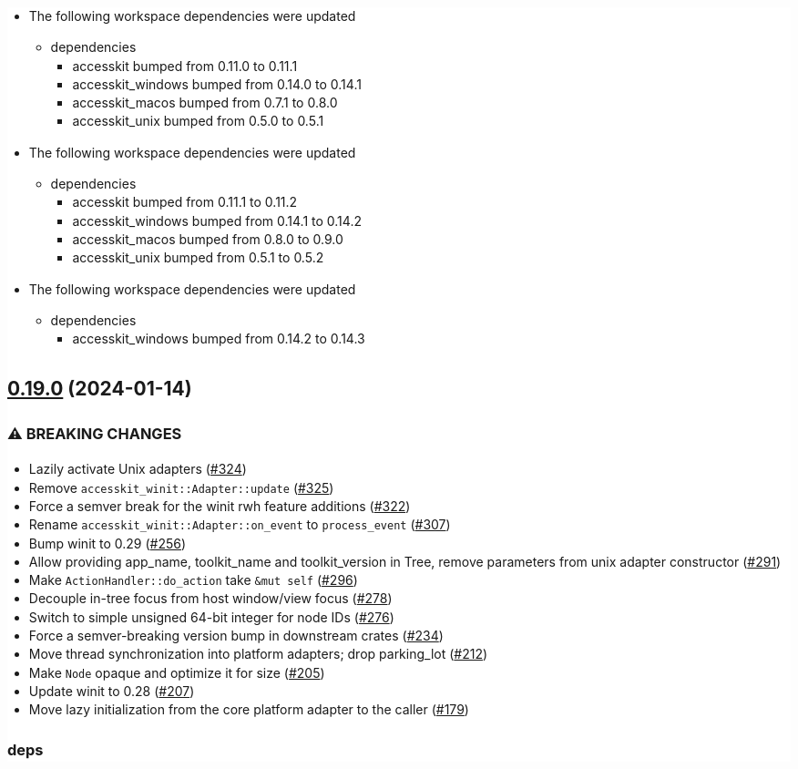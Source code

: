 * The following workspace dependencies were updated
  * dependencies
    * accesskit bumped from 0.11.0 to 0.11.1
    * accesskit_windows bumped from 0.14.0 to 0.14.1
    * accesskit_macos bumped from 0.7.1 to 0.8.0
    * accesskit_unix bumped from 0.5.0 to 0.5.1

* The following workspace dependencies were updated
  * dependencies
    * accesskit bumped from 0.11.1 to 0.11.2
    * accesskit_windows bumped from 0.14.1 to 0.14.2
    * accesskit_macos bumped from 0.8.0 to 0.9.0
    * accesskit_unix bumped from 0.5.1 to 0.5.2

* The following workspace dependencies were updated
  * dependencies
    * accesskit_windows bumped from 0.14.2 to 0.14.3

## [0.19.0](https://github.com/DataTriny/accesskit/compare/accesskit_winit-v0.18.1...accesskit_winit-v0.19.0) (2024-01-14)


### ⚠ BREAKING CHANGES

* Lazily activate Unix adapters ([#324](https://github.com/DataTriny/accesskit/issues/324))
* Remove `accesskit_winit::Adapter::update` ([#325](https://github.com/DataTriny/accesskit/issues/325))
* Force a semver break for the winit rwh feature additions ([#322](https://github.com/DataTriny/accesskit/issues/322))
* Rename `accesskit_winit::Adapter::on_event` to `process_event` ([#307](https://github.com/DataTriny/accesskit/issues/307))
* Bump winit to 0.29 ([#256](https://github.com/DataTriny/accesskit/issues/256))
* Allow providing app_name, toolkit_name and toolkit_version in Tree, remove parameters from unix adapter constructor ([#291](https://github.com/DataTriny/accesskit/issues/291))
* Make `ActionHandler::do_action` take `&mut self` ([#296](https://github.com/DataTriny/accesskit/issues/296))
* Decouple in-tree focus from host window/view focus ([#278](https://github.com/DataTriny/accesskit/issues/278))
* Switch to simple unsigned 64-bit integer for node IDs ([#276](https://github.com/DataTriny/accesskit/issues/276))
* Force a semver-breaking version bump in downstream crates ([#234](https://github.com/DataTriny/accesskit/issues/234))
* Move thread synchronization into platform adapters; drop parking_lot ([#212](https://github.com/DataTriny/accesskit/issues/212))
* Make `Node` opaque and optimize it for size ([#205](https://github.com/DataTriny/accesskit/issues/205))
* Update winit to 0.28 ([#207](https://github.com/DataTriny/accesskit/issues/207))
* Move lazy initialization from the core platform adapter to the caller ([#179](https://github.com/DataTriny/accesskit/issues/179))

### deps

